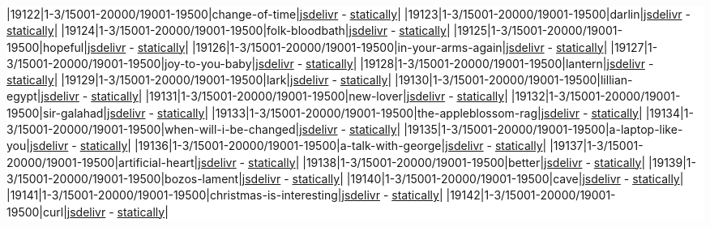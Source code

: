 |19122|1-3/15001-20000/19001-19500|change-of-time|[jsdelivr](https://cdn.jsdelivr.net/gh/dbchord/png-old-c-600x600_1-3/15001-20000/19001-19500/change-of-time.png) - [statically](https://cdn.statically.io/gh/dbchord/png-old-c-600x600_1-3/img/15001-20000/19001-19500/change-of-time.png)|
|19123|1-3/15001-20000/19001-19500|darlin|[jsdelivr](https://cdn.jsdelivr.net/gh/dbchord/png-old-c-600x600_1-3/15001-20000/19001-19500/darlin.png) - [statically](https://cdn.statically.io/gh/dbchord/png-old-c-600x600_1-3/img/15001-20000/19001-19500/darlin.png)|
|19124|1-3/15001-20000/19001-19500|folk-bloodbath|[jsdelivr](https://cdn.jsdelivr.net/gh/dbchord/png-old-c-600x600_1-3/15001-20000/19001-19500/folk-bloodbath.png) - [statically](https://cdn.statically.io/gh/dbchord/png-old-c-600x600_1-3/img/15001-20000/19001-19500/folk-bloodbath.png)|
|19125|1-3/15001-20000/19001-19500|hopeful|[jsdelivr](https://cdn.jsdelivr.net/gh/dbchord/png-old-c-600x600_1-3/15001-20000/19001-19500/hopeful.png) - [statically](https://cdn.statically.io/gh/dbchord/png-old-c-600x600_1-3/img/15001-20000/19001-19500/hopeful.png)|
|19126|1-3/15001-20000/19001-19500|in-your-arms-again|[jsdelivr](https://cdn.jsdelivr.net/gh/dbchord/png-old-c-600x600_1-3/15001-20000/19001-19500/in-your-arms-again.png) - [statically](https://cdn.statically.io/gh/dbchord/png-old-c-600x600_1-3/img/15001-20000/19001-19500/in-your-arms-again.png)|
|19127|1-3/15001-20000/19001-19500|joy-to-you-baby|[jsdelivr](https://cdn.jsdelivr.net/gh/dbchord/png-old-c-600x600_1-3/15001-20000/19001-19500/joy-to-you-baby.png) - [statically](https://cdn.statically.io/gh/dbchord/png-old-c-600x600_1-3/img/15001-20000/19001-19500/joy-to-you-baby.png)|
|19128|1-3/15001-20000/19001-19500|lantern|[jsdelivr](https://cdn.jsdelivr.net/gh/dbchord/png-old-c-600x600_1-3/15001-20000/19001-19500/lantern.png) - [statically](https://cdn.statically.io/gh/dbchord/png-old-c-600x600_1-3/img/15001-20000/19001-19500/lantern.png)|
|19129|1-3/15001-20000/19001-19500|lark|[jsdelivr](https://cdn.jsdelivr.net/gh/dbchord/png-old-c-600x600_1-3/15001-20000/19001-19500/lark.png) - [statically](https://cdn.statically.io/gh/dbchord/png-old-c-600x600_1-3/img/15001-20000/19001-19500/lark.png)|
|19130|1-3/15001-20000/19001-19500|lillian-egypt|[jsdelivr](https://cdn.jsdelivr.net/gh/dbchord/png-old-c-600x600_1-3/15001-20000/19001-19500/lillian-egypt.png) - [statically](https://cdn.statically.io/gh/dbchord/png-old-c-600x600_1-3/img/15001-20000/19001-19500/lillian-egypt.png)|
|19131|1-3/15001-20000/19001-19500|new-lover|[jsdelivr](https://cdn.jsdelivr.net/gh/dbchord/png-old-c-600x600_1-3/15001-20000/19001-19500/new-lover.png) - [statically](https://cdn.statically.io/gh/dbchord/png-old-c-600x600_1-3/img/15001-20000/19001-19500/new-lover.png)|
|19132|1-3/15001-20000/19001-19500|sir-galahad|[jsdelivr](https://cdn.jsdelivr.net/gh/dbchord/png-old-c-600x600_1-3/15001-20000/19001-19500/sir-galahad.png) - [statically](https://cdn.statically.io/gh/dbchord/png-old-c-600x600_1-3/img/15001-20000/19001-19500/sir-galahad.png)|
|19133|1-3/15001-20000/19001-19500|the-appleblossom-rag|[jsdelivr](https://cdn.jsdelivr.net/gh/dbchord/png-old-c-600x600_1-3/15001-20000/19001-19500/the-appleblossom-rag.png) - [statically](https://cdn.statically.io/gh/dbchord/png-old-c-600x600_1-3/img/15001-20000/19001-19500/the-appleblossom-rag.png)|
|19134|1-3/15001-20000/19001-19500|when-will-i-be-changed|[jsdelivr](https://cdn.jsdelivr.net/gh/dbchord/png-old-c-600x600_1-3/15001-20000/19001-19500/when-will-i-be-changed.png) - [statically](https://cdn.statically.io/gh/dbchord/png-old-c-600x600_1-3/img/15001-20000/19001-19500/when-will-i-be-changed.png)|
|19135|1-3/15001-20000/19001-19500|a-laptop-like-you|[jsdelivr](https://cdn.jsdelivr.net/gh/dbchord/png-old-c-600x600_1-3/15001-20000/19001-19500/a-laptop-like-you.png) - [statically](https://cdn.statically.io/gh/dbchord/png-old-c-600x600_1-3/img/15001-20000/19001-19500/a-laptop-like-you.png)|
|19136|1-3/15001-20000/19001-19500|a-talk-with-george|[jsdelivr](https://cdn.jsdelivr.net/gh/dbchord/png-old-c-600x600_1-3/15001-20000/19001-19500/a-talk-with-george.png) - [statically](https://cdn.statically.io/gh/dbchord/png-old-c-600x600_1-3/img/15001-20000/19001-19500/a-talk-with-george.png)|
|19137|1-3/15001-20000/19001-19500|artificial-heart|[jsdelivr](https://cdn.jsdelivr.net/gh/dbchord/png-old-c-600x600_1-3/15001-20000/19001-19500/artificial-heart.png) - [statically](https://cdn.statically.io/gh/dbchord/png-old-c-600x600_1-3/img/15001-20000/19001-19500/artificial-heart.png)|
|19138|1-3/15001-20000/19001-19500|better|[jsdelivr](https://cdn.jsdelivr.net/gh/dbchord/png-old-c-600x600_1-3/15001-20000/19001-19500/better.png) - [statically](https://cdn.statically.io/gh/dbchord/png-old-c-600x600_1-3/img/15001-20000/19001-19500/better.png)|
|19139|1-3/15001-20000/19001-19500|bozos-lament|[jsdelivr](https://cdn.jsdelivr.net/gh/dbchord/png-old-c-600x600_1-3/15001-20000/19001-19500/bozos-lament.png) - [statically](https://cdn.statically.io/gh/dbchord/png-old-c-600x600_1-3/img/15001-20000/19001-19500/bozos-lament.png)|
|19140|1-3/15001-20000/19001-19500|cave|[jsdelivr](https://cdn.jsdelivr.net/gh/dbchord/png-old-c-600x600_1-3/15001-20000/19001-19500/cave.png) - [statically](https://cdn.statically.io/gh/dbchord/png-old-c-600x600_1-3/img/15001-20000/19001-19500/cave.png)|
|19141|1-3/15001-20000/19001-19500|christmas-is-interesting|[jsdelivr](https://cdn.jsdelivr.net/gh/dbchord/png-old-c-600x600_1-3/15001-20000/19001-19500/christmas-is-interesting.png) - [statically](https://cdn.statically.io/gh/dbchord/png-old-c-600x600_1-3/img/15001-20000/19001-19500/christmas-is-interesting.png)|
|19142|1-3/15001-20000/19001-19500|curl|[jsdelivr](https://cdn.jsdelivr.net/gh/dbchord/png-old-c-600x600_1-3/15001-20000/19001-19500/curl.png) - [statically](https://cdn.statically.io/gh/dbchord/png-old-c-600x600_1-3/img/15001-20000/19001-19500/curl.png)|